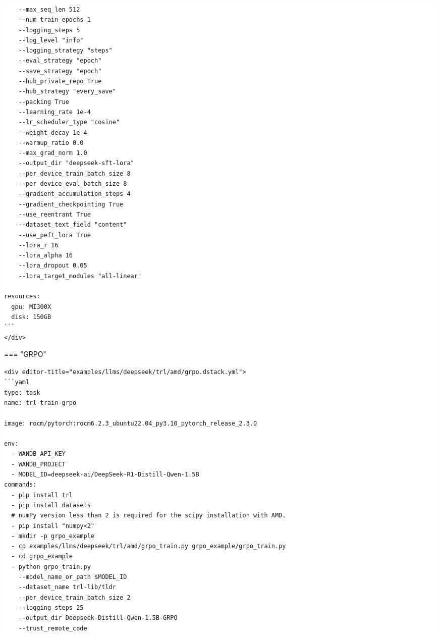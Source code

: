         --max_seq_len 512
        --num_train_epochs 1
        --logging_steps 5
        --log_level "info"
        --logging_strategy "steps"
        --eval_strategy "epoch"
        --save_strategy "epoch"
        --hub_private_repo True
        --hub_strategy "every_save"
        --packing True
        --learning_rate 1e-4
        --lr_scheduler_type "cosine"
        --weight_decay 1e-4
        --warmup_ratio 0.0
        --max_grad_norm 1.0
        --output_dir "deepseek-sft-lora"
        --per_device_train_batch_size 8
        --per_device_eval_batch_size 8
        --gradient_accumulation_steps 4
        --gradient_checkpointing True
        --use_reentrant True
        --dataset_text_field "content"
        --use_peft_lora True
        --lora_r 16
        --lora_alpha 16
        --lora_dropout 0.05
        --lora_target_modules "all-linear"

    resources:
      gpu: MI300X
      disk: 150GB
    ```
    </div>

=== "GRPO"

    <div editor-title="examples/llms/deepseek/trl/amd/grpo.dstack.yml">
    ```yaml
    type: task
    name: trl-train-grpo

    image: rocm/pytorch:rocm6.2.3_ubuntu22.04_py3.10_pytorch_release_2.3.0 

    env:
      - WANDB_API_KEY
      - WANDB_PROJECT
      - MODEL_ID=deepseek-ai/DeepSeek-R1-Distill-Qwen-1.5B
    commands:
      - pip install trl
      - pip install datasets
      # numPy version less than 2 is required for the scipy installation with AMD.
      - pip install "numpy<2"
      - mkdir -p grpo_example
      - cp examples/llms/deepseek/trl/amd/grpo_train.py grpo_example/grpo_train.py
      - cd grpo_example
      - python grpo_train.py
        --model_name_or_path $MODEL_ID
        --dataset_name trl-lib/tldr
        --per_device_train_batch_size 2
        --logging_steps 25
        --output_dir Deepseek-Distill-Qwen-1.5B-GRPO
        --trust_remote_code

